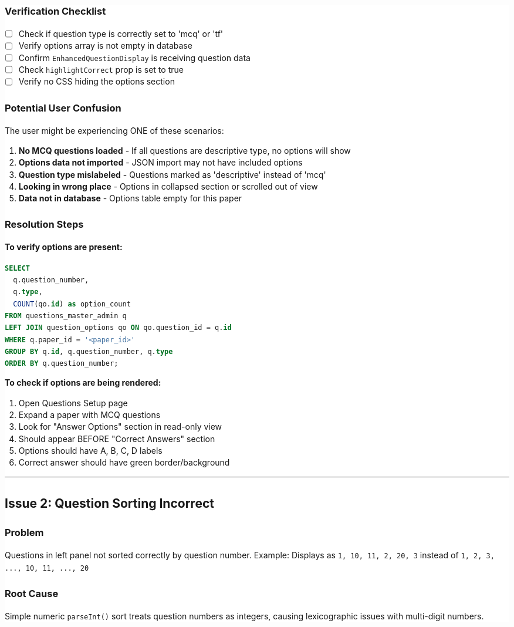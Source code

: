 ### Verification Checklist

- [ ] Check if question type is correctly set to 'mcq' or 'tf'
- [ ] Verify options array is not empty in database
- [ ] Confirm `EnhancedQuestionDisplay` is receiving question data
- [ ] Check `highlightCorrect` prop is set to true
- [ ] Verify no CSS hiding the options section

### Potential User Confusion

The user might be experiencing ONE of these scenarios:

1. **No MCQ questions loaded** - If all questions are descriptive type, no options will show
2. **Options data not imported** - JSON import may not have included options
3. **Question type mislabeled** - Questions marked as 'descriptive' instead of 'mcq'
4. **Looking in wrong place** - Options in collapsed section or scrolled out of view
5. **Data not in database** - Options table empty for this paper

### Resolution Steps

**To verify options are present:**
```sql
SELECT
  q.question_number,
  q.type,
  COUNT(qo.id) as option_count
FROM questions_master_admin q
LEFT JOIN question_options qo ON qo.question_id = q.id
WHERE q.paper_id = '<paper_id>'
GROUP BY q.id, q.question_number, q.type
ORDER BY q.question_number;
```

**To check if options are being rendered:**
1. Open Questions Setup page
2. Expand a paper with MCQ questions
3. Look for "Answer Options" section in read-only view
4. Should appear BEFORE "Correct Answers" section
5. Options should have A, B, C, D labels
6. Correct answer should have green border/background

---

## Issue 2: Question Sorting Incorrect

### Problem
Questions in left panel not sorted correctly by question number.
Example: Displays as `1, 10, 11, 2, 20, 3` instead of `1, 2, 3, ..., 10, 11, ..., 20`

### Root Cause
Simple numeric `parseInt()` sort treats question numbers as integers, causing lexicographic issues with multi-digit numbers.
